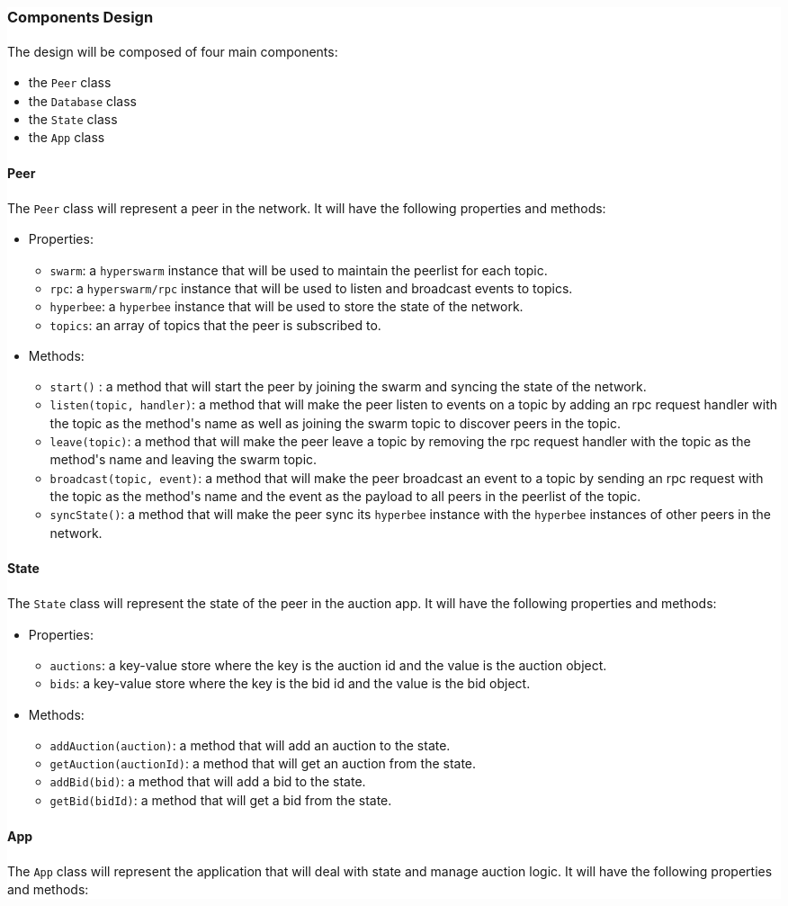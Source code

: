 ### Components Design

The design will be composed of four main components:

- the `Peer` class
- the `Database` class
- the `State` class
- the `App` class

#### Peer

The `Peer` class will represent a peer in the network. It will have the following properties and methods:

- Properties:

  - `swarm`: a `hyperswarm` instance that will be used to maintain the peerlist for each topic.
  - `rpc`: a `hyperswarm/rpc` instance that will be used to listen and broadcast events to topics.
  - `hyperbee`: a `hyperbee` instance that will be used to store the state of the network.
  - `topics`: an array of topics that the peer is subscribed to.

- Methods:
  - `start()` : a method that will start the peer by joining the swarm and syncing the state of the network.
  - `listen(topic, handler)`: a method that will make the peer listen to events on a topic by adding an rpc request handler with the topic as the method's name as well as joining the swarm topic to discover peers in the topic.
  - `leave(topic)`: a method that will make the peer leave a topic by removing the rpc request handler with the topic as the method's name and leaving the swarm topic.
  - `broadcast(topic, event)`: a method that will make the peer broadcast an event to a topic by sending an rpc request with the topic as the method's name and the event as the payload to all peers in the peerlist of the topic.
  - `syncState()`: a method that will make the peer sync its `hyperbee` instance with the `hyperbee` instances of other peers in the network.

#### State

The `State` class will represent the state of the peer in the auction app. It will have the following properties and methods:

- Properties:

  - `auctions`: a key-value store where the key is the auction id and the value is the auction object.
  - `bids`: a key-value store where the key is the bid id and the value is the bid object.

- Methods:

  - `addAuction(auction)`: a method that will add an auction to the state.
  - `getAuction(auctionId)`: a method that will get an auction from the state.
  - `addBid(bid)`: a method that will add a bid to the state.
  - `getBid(bidId)`: a method that will get a bid from the state.

#### App

The `App` class will represent the application that will deal with state and manage auction logic. It will have the following properties and methods:
